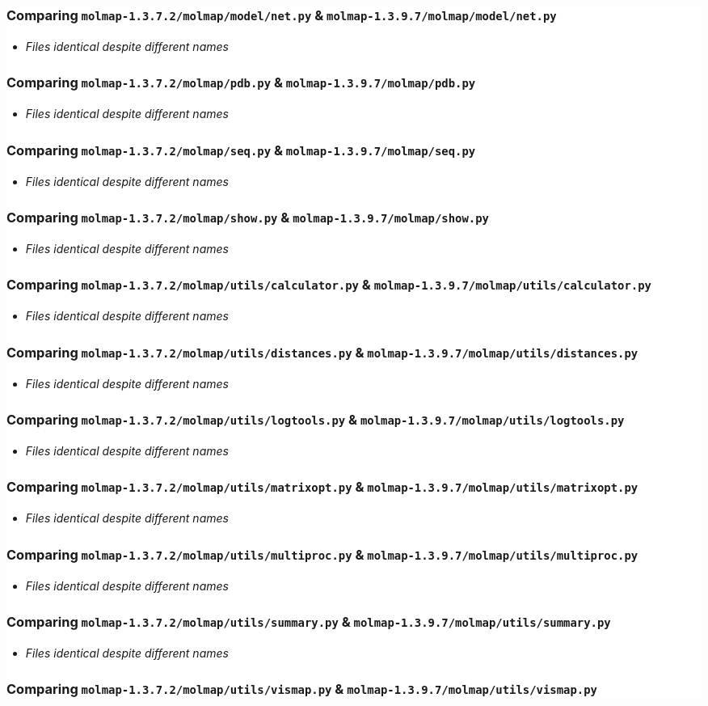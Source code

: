 ### Comparing `molmap-1.3.7.2/molmap/model/net.py` & `molmap-1.3.9.7/molmap/model/net.py`

 * *Files identical despite different names*

### Comparing `molmap-1.3.7.2/molmap/pdb.py` & `molmap-1.3.9.7/molmap/pdb.py`

 * *Files identical despite different names*

### Comparing `molmap-1.3.7.2/molmap/seq.py` & `molmap-1.3.9.7/molmap/seq.py`

 * *Files identical despite different names*

### Comparing `molmap-1.3.7.2/molmap/show.py` & `molmap-1.3.9.7/molmap/show.py`

 * *Files identical despite different names*

### Comparing `molmap-1.3.7.2/molmap/utils/calculator.py` & `molmap-1.3.9.7/molmap/utils/calculator.py`

 * *Files identical despite different names*

### Comparing `molmap-1.3.7.2/molmap/utils/distances.py` & `molmap-1.3.9.7/molmap/utils/distances.py`

 * *Files identical despite different names*

### Comparing `molmap-1.3.7.2/molmap/utils/logtools.py` & `molmap-1.3.9.7/molmap/utils/logtools.py`

 * *Files identical despite different names*

### Comparing `molmap-1.3.7.2/molmap/utils/matrixopt.py` & `molmap-1.3.9.7/molmap/utils/matrixopt.py`

 * *Files identical despite different names*

### Comparing `molmap-1.3.7.2/molmap/utils/multiproc.py` & `molmap-1.3.9.7/molmap/utils/multiproc.py`

 * *Files identical despite different names*

### Comparing `molmap-1.3.7.2/molmap/utils/summary.py` & `molmap-1.3.9.7/molmap/utils/summary.py`

 * *Files identical despite different names*

### Comparing `molmap-1.3.7.2/molmap/utils/vismap.py` & `molmap-1.3.9.7/molmap/utils/vismap.py`
